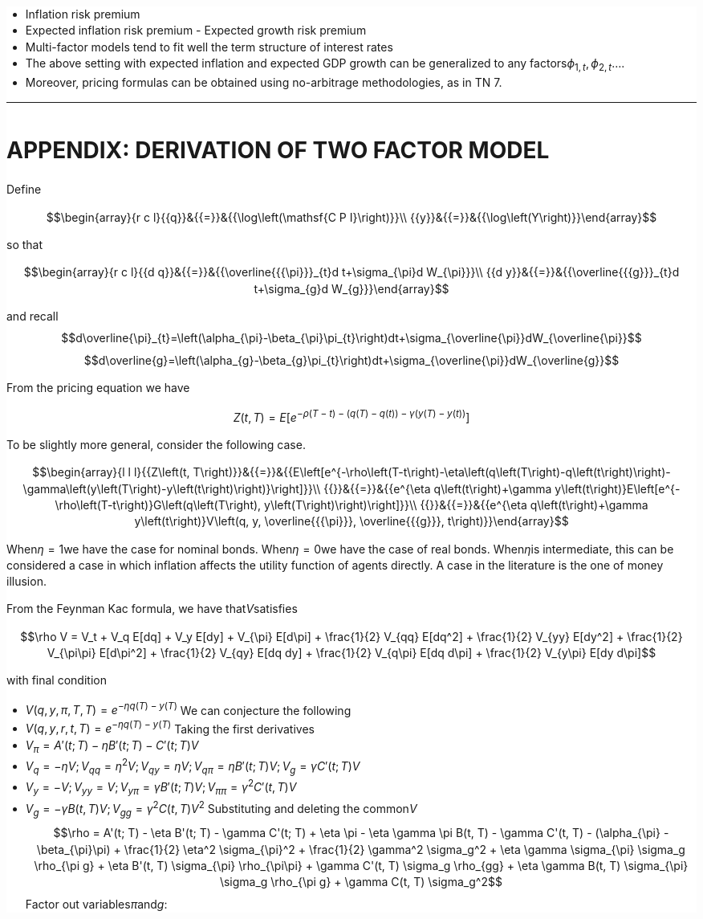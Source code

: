 - Inflation risk premium
- Expected inflation risk premium - Expected growth risk premium
- Multi-factor models tend to fit well the term structure of interest rates
- The above setting with expected inflation and expected GDP growth can be generalized to any factors$ϕ_{1,        t},         ϕ_{2,        t}….$
- Moreover,  pricing formulas can be obtained using no-arbitrage methodologies,  as in TN 7.
----
# APPENDIX: DERIVATION OF TWO FACTOR MODEL

Define

$$\begin{array}{r c l}{{q}}&{{=}}&{{\log\left(\mathsf{C P I}\right)}}\\ {{y}}&{{=}}&{{\log\left(Y\right)}}\end{array}$$

so that

$$\begin{array}{r c l}{{d q}}&{{=}}&{{\overline{{{\pi}}}_{t}d t+\sigma_{\pi}d W_{\pi}}}\\ {{d y}}&{{=}}&{{\overline{{{g}}}_{t}d t+\sigma_{g}d W_{g}}}\end{array}$$

and recall$$d\overline{\pi}_{t}=\left(\alpha_{\pi}-\beta_{\pi}\pi_{t}\right)dt+\sigma_{\overline{\pi}}dW_{\overline{\pi}}$$$$d\overline{g}=\left(\alpha_{g}-\beta_{g}\pi_{t}\right)dt+\sigma_{\overline{\pi}}dW_{\overline{g}}$$

From the pricing equation we have

$$Z\left(t,        T\right)=E\left[e^{-\rho\left(T-t\right)-\left(q\left(T\right)-q\left(t\right)\right)-\gamma\left(y\left(T\right)-y\left(t\right)\right)}\right]$$

To be slightly more general,  consider the following case.

$$\begin{array}{l l l}{{Z\left(t,        T\right)}}&{{=}}&{{E\left[e^{-\rho\left(T-t\right)-\eta\left(q\left(T\right)-q\left(t\right)\right)-\gamma\left(y\left(T\right)-y\left(t\right)\right)}\right]}}\\ {{}}&{{=}}&{{e^{\eta q\left(t\right)+\gamma y\left(t\right)}E\left[e^{-\rho\left(T-t\right)}G\left(q\left(T\right),        y\left(T\right)\right)\right]}}\\ {{}}&{{=}}&{{e^{\eta q\left(t\right)+\gamma y\left(t\right)}V\left(q,        y,        \overline{{{\pi}}},        \overline{{{g}}},        t\right)}}\end{array}$$

When$\eta = 1$we have the case for nominal bonds. When$\eta = 0$we have the case of real bonds. When$\eta$is intermediate,  this can be considered a case in which inflation affects the utility function of agents directly. A case in the literature is the one of money illusion.

From the Feynman Kac formula,  we have that$V$satisfies

$$\rho V = V_t + V_q E[dq] + V_y E[dy] + V_{\pi} E[d\pi] + \frac{1}{2} V_{qq} E[dq^2] + \frac{1}{2} V_{yy} E[dy^2] + \frac{1}{2} V_{\pi\pi} E[d\pi^2] + \frac{1}{2} V_{qy} E[dq dy] + \frac{1}{2} V_{q\pi} E[dq d\pi] + \frac{1}{2} V_{y\pi} E[dy d\pi]$$

with final condition

- $V(q,         y,         \pi,         T,         T) = e^{-\eta q(T) - y(T)}$
We can conjecture the following
- $V(q,         y,         r,         t,         T) = e^{-\eta q(T) - y(T)}$
Taking the first derivatives
- $V_{\pi} = A'(t; T) - \eta B'(t; T) - C'(t; T) V$
- $V_q = -\eta V; V_{qq} = \eta^2 V; V_{qy} = \eta V; V_{q\pi} = \eta B'(t; T) V; V_g = \gamma C'(t; T) V$
- $V_y = -V; V_{yy} = V; V_{y\pi} = \gamma B'(t; T) V; V_{\pi\pi} = \gamma^2 C'(t,         T) V$
- $V_g = -\gamma B(t,         T) V; V_{gg} = \gamma^2 C(t,         T) V^2$
Substituting and deleting the common$V$
$$\rho = A'(t; T) - \eta B'(t; T) - \gamma C'(t; T) + \eta \pi - \eta \gamma \pi B(t,         T) - \gamma C'(t,         T) - (\alpha_{\pi} - \beta_{\pi}\pi) + \frac{1}{2} \eta^2 \sigma_{\pi}^2 + \frac{1}{2} \gamma^2 \sigma_g^2 + \eta \gamma \sigma_{\pi} \sigma_g \rho_{\pi g} + \eta B'(t,         T) \sigma_{\pi} \rho_{\pi\pi} + \gamma C'(t,         T) \sigma_g \rho_{gg} + \eta \gamma B(t,         T) \sigma_{\pi} \sigma_g \rho_{\pi g} + \gamma C(t,         T) \sigma_g^2$$
Factor out variables$\pi$and$g$: